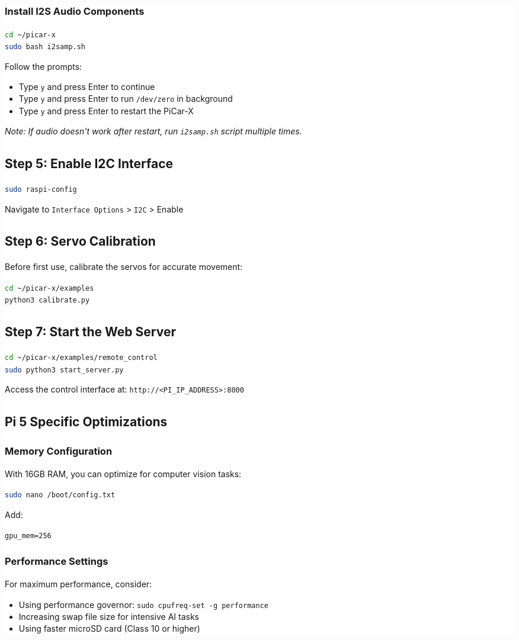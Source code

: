 ### Install I2S Audio Components
```bash
cd ~/picar-x
sudo bash i2samp.sh
```
Follow the prompts:
- Type `y` and press Enter to continue
- Type `y` and press Enter to run `/dev/zero` in background
- Type `y` and press Enter to restart the PiCar-X

*Note: If audio doesn't work after restart, run `i2samp.sh` script multiple times.*

## Step 5: Enable I2C Interface
```bash
sudo raspi-config
```
Navigate to `Interface Options` > `I2C` > Enable

## Step 6: Servo Calibration
Before first use, calibrate the servos for accurate movement:
```bash
cd ~/picar-x/examples
python3 calibrate.py
```

## Step 7: Start the Web Server
```bash
cd ~/picar-x/examples/remote_control
sudo python3 start_server.py
```

Access the control interface at: `http://<PI_IP_ADDRESS>:8000`

## Pi 5 Specific Optimizations

### Memory Configuration
With 16GB RAM, you can optimize for computer vision tasks:
```bash
sudo nano /boot/config.txt
```
Add:
```
gpu_mem=256
```

### Performance Settings
For maximum performance, consider:
- Using performance governor: `sudo cpufreq-set -g performance`
- Increasing swap file size for intensive AI tasks
- Using faster microSD card (Class 10 or higher)
